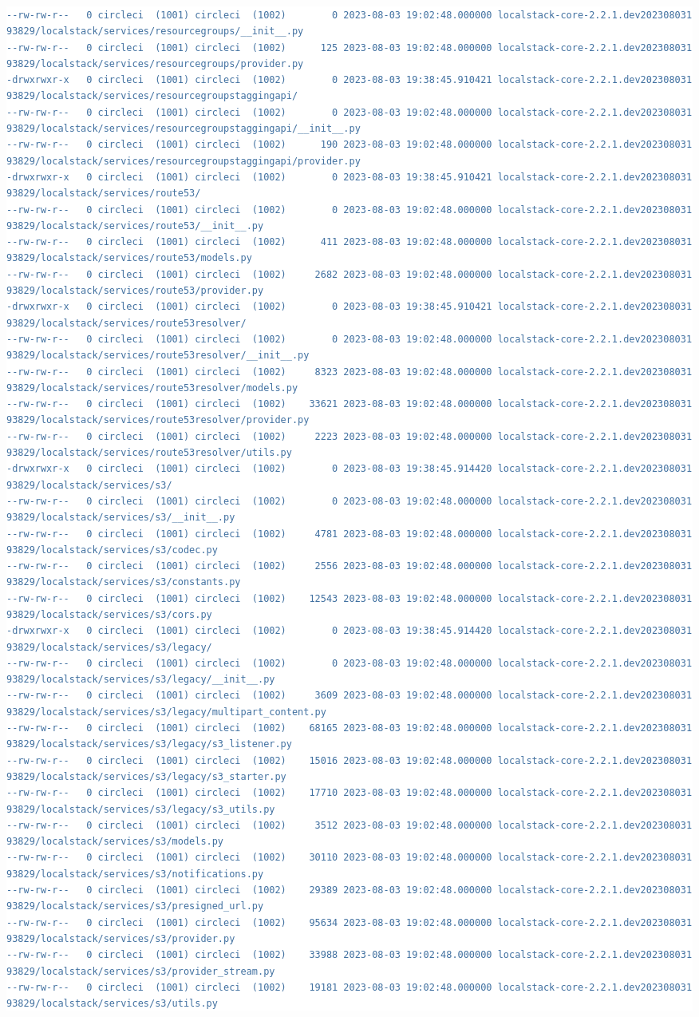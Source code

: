 ```diff
--rw-rw-r--   0 circleci  (1001) circleci  (1002)        0 2023-08-03 19:02:48.000000 localstack-core-2.2.1.dev20230803193829/localstack/services/resourcegroups/__init__.py
--rw-rw-r--   0 circleci  (1001) circleci  (1002)      125 2023-08-03 19:02:48.000000 localstack-core-2.2.1.dev20230803193829/localstack/services/resourcegroups/provider.py
-drwxrwxr-x   0 circleci  (1001) circleci  (1002)        0 2023-08-03 19:38:45.910421 localstack-core-2.2.1.dev20230803193829/localstack/services/resourcegroupstaggingapi/
--rw-rw-r--   0 circleci  (1001) circleci  (1002)        0 2023-08-03 19:02:48.000000 localstack-core-2.2.1.dev20230803193829/localstack/services/resourcegroupstaggingapi/__init__.py
--rw-rw-r--   0 circleci  (1001) circleci  (1002)      190 2023-08-03 19:02:48.000000 localstack-core-2.2.1.dev20230803193829/localstack/services/resourcegroupstaggingapi/provider.py
-drwxrwxr-x   0 circleci  (1001) circleci  (1002)        0 2023-08-03 19:38:45.910421 localstack-core-2.2.1.dev20230803193829/localstack/services/route53/
--rw-rw-r--   0 circleci  (1001) circleci  (1002)        0 2023-08-03 19:02:48.000000 localstack-core-2.2.1.dev20230803193829/localstack/services/route53/__init__.py
--rw-rw-r--   0 circleci  (1001) circleci  (1002)      411 2023-08-03 19:02:48.000000 localstack-core-2.2.1.dev20230803193829/localstack/services/route53/models.py
--rw-rw-r--   0 circleci  (1001) circleci  (1002)     2682 2023-08-03 19:02:48.000000 localstack-core-2.2.1.dev20230803193829/localstack/services/route53/provider.py
-drwxrwxr-x   0 circleci  (1001) circleci  (1002)        0 2023-08-03 19:38:45.910421 localstack-core-2.2.1.dev20230803193829/localstack/services/route53resolver/
--rw-rw-r--   0 circleci  (1001) circleci  (1002)        0 2023-08-03 19:02:48.000000 localstack-core-2.2.1.dev20230803193829/localstack/services/route53resolver/__init__.py
--rw-rw-r--   0 circleci  (1001) circleci  (1002)     8323 2023-08-03 19:02:48.000000 localstack-core-2.2.1.dev20230803193829/localstack/services/route53resolver/models.py
--rw-rw-r--   0 circleci  (1001) circleci  (1002)    33621 2023-08-03 19:02:48.000000 localstack-core-2.2.1.dev20230803193829/localstack/services/route53resolver/provider.py
--rw-rw-r--   0 circleci  (1001) circleci  (1002)     2223 2023-08-03 19:02:48.000000 localstack-core-2.2.1.dev20230803193829/localstack/services/route53resolver/utils.py
-drwxrwxr-x   0 circleci  (1001) circleci  (1002)        0 2023-08-03 19:38:45.914420 localstack-core-2.2.1.dev20230803193829/localstack/services/s3/
--rw-rw-r--   0 circleci  (1001) circleci  (1002)        0 2023-08-03 19:02:48.000000 localstack-core-2.2.1.dev20230803193829/localstack/services/s3/__init__.py
--rw-rw-r--   0 circleci  (1001) circleci  (1002)     4781 2023-08-03 19:02:48.000000 localstack-core-2.2.1.dev20230803193829/localstack/services/s3/codec.py
--rw-rw-r--   0 circleci  (1001) circleci  (1002)     2556 2023-08-03 19:02:48.000000 localstack-core-2.2.1.dev20230803193829/localstack/services/s3/constants.py
--rw-rw-r--   0 circleci  (1001) circleci  (1002)    12543 2023-08-03 19:02:48.000000 localstack-core-2.2.1.dev20230803193829/localstack/services/s3/cors.py
-drwxrwxr-x   0 circleci  (1001) circleci  (1002)        0 2023-08-03 19:38:45.914420 localstack-core-2.2.1.dev20230803193829/localstack/services/s3/legacy/
--rw-rw-r--   0 circleci  (1001) circleci  (1002)        0 2023-08-03 19:02:48.000000 localstack-core-2.2.1.dev20230803193829/localstack/services/s3/legacy/__init__.py
--rw-rw-r--   0 circleci  (1001) circleci  (1002)     3609 2023-08-03 19:02:48.000000 localstack-core-2.2.1.dev20230803193829/localstack/services/s3/legacy/multipart_content.py
--rw-rw-r--   0 circleci  (1001) circleci  (1002)    68165 2023-08-03 19:02:48.000000 localstack-core-2.2.1.dev20230803193829/localstack/services/s3/legacy/s3_listener.py
--rw-rw-r--   0 circleci  (1001) circleci  (1002)    15016 2023-08-03 19:02:48.000000 localstack-core-2.2.1.dev20230803193829/localstack/services/s3/legacy/s3_starter.py
--rw-rw-r--   0 circleci  (1001) circleci  (1002)    17710 2023-08-03 19:02:48.000000 localstack-core-2.2.1.dev20230803193829/localstack/services/s3/legacy/s3_utils.py
--rw-rw-r--   0 circleci  (1001) circleci  (1002)     3512 2023-08-03 19:02:48.000000 localstack-core-2.2.1.dev20230803193829/localstack/services/s3/models.py
--rw-rw-r--   0 circleci  (1001) circleci  (1002)    30110 2023-08-03 19:02:48.000000 localstack-core-2.2.1.dev20230803193829/localstack/services/s3/notifications.py
--rw-rw-r--   0 circleci  (1001) circleci  (1002)    29389 2023-08-03 19:02:48.000000 localstack-core-2.2.1.dev20230803193829/localstack/services/s3/presigned_url.py
--rw-rw-r--   0 circleci  (1001) circleci  (1002)    95634 2023-08-03 19:02:48.000000 localstack-core-2.2.1.dev20230803193829/localstack/services/s3/provider.py
--rw-rw-r--   0 circleci  (1001) circleci  (1002)    33988 2023-08-03 19:02:48.000000 localstack-core-2.2.1.dev20230803193829/localstack/services/s3/provider_stream.py
--rw-rw-r--   0 circleci  (1001) circleci  (1002)    19181 2023-08-03 19:02:48.000000 localstack-core-2.2.1.dev20230803193829/localstack/services/s3/utils.py
```